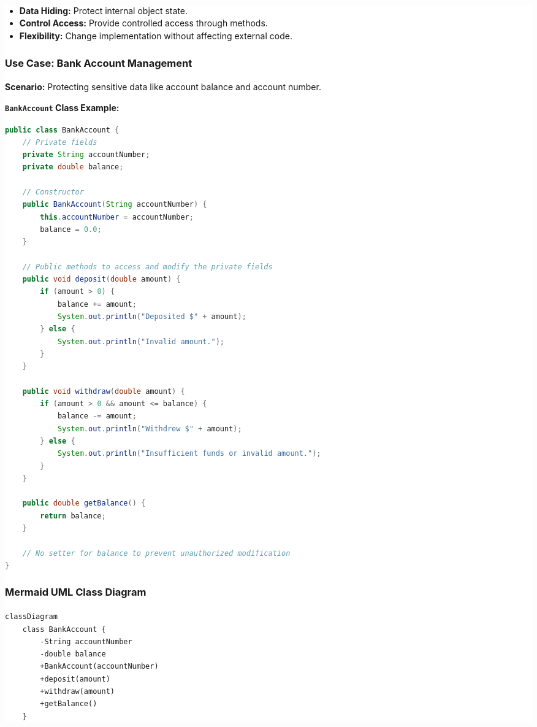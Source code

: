 - **Data Hiding:** Protect internal object state.
- **Control Access:** Provide controlled access through methods.
- **Flexibility:** Change implementation without affecting external code.

### **Use Case: Bank Account Management**

**Scenario:** Protecting sensitive data like account balance and account number.

**`BankAccount` Class Example:**

```java
public class BankAccount {
    // Private fields
    private String accountNumber;
    private double balance;

    // Constructor
    public BankAccount(String accountNumber) {
        this.accountNumber = accountNumber;
        balance = 0.0;
    }

    // Public methods to access and modify the private fields
    public void deposit(double amount) {
        if (amount > 0) {
            balance += amount;
            System.out.println("Deposited $" + amount);
        } else {
            System.out.println("Invalid amount.");
        }
    }

    public void withdraw(double amount) {
        if (amount > 0 && amount <= balance) {
            balance -= amount;
            System.out.println("Withdrew $" + amount);
        } else {
            System.out.println("Insufficient funds or invalid amount.");
        }
    }

    public double getBalance() {
        return balance;
    }

    // No setter for balance to prevent unauthorized modification
}
```

### **Mermaid UML Class Diagram**

```mermaid
classDiagram
    class BankAccount {
        -String accountNumber
        -double balance
        +BankAccount(accountNumber)
        +deposit(amount)
        +withdraw(amount)
        +getBalance()
    }
```
